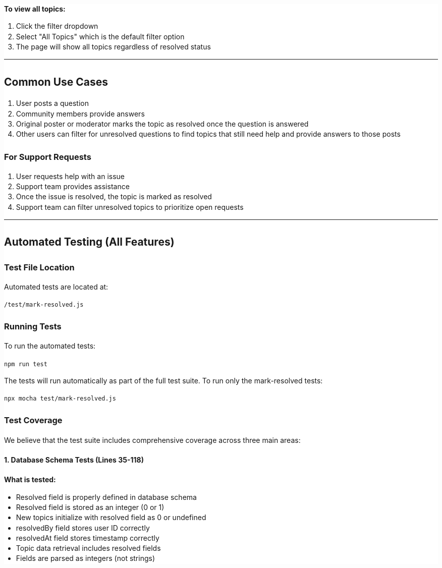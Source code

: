 **To view all topics:**
1. Click the filter dropdown
2. Select "All Topics" which is the default filter option
3. The page will show all topics regardless of resolved status

---

## Common Use Cases

1. User posts a question 
2. Community members provide answers
3. Original poster or moderator marks the topic as resolved once the question is answered
4. Other users can filter for unresolved questions to find topics that still need help and provide answers to those posts

### For Support Requests
1. User requests help with an issue
2. Support team provides assistance
3. Once the issue is resolved, the topic is marked as resolved
4. Support team can filter unresolved topics to prioritize open requests

---

## Automated Testing (All Features)

### Test File Location
Automated tests are located at:
```
/test/mark-resolved.js
```

### Running Tests
To run the automated tests:
```bash
npm run test
```

The tests will run automatically as part of the full test suite.
To run only the mark-resolved tests:
```bash
npx mocha test/mark-resolved.js
```

### Test Coverage

We believe that the test suite includes comprehensive coverage across three main areas:

#### 1. Database Schema Tests (Lines 35-118)
**What is tested:**
- Resolved field is properly defined in database schema
- Resolved field is stored as an integer (0 or 1)
- New topics initialize with resolved field as 0 or undefined
- resolvedBy field stores user ID correctly
- resolvedAt field stores timestamp correctly
- Topic data retrieval includes resolved fields
- Fields are parsed as integers (not strings)
